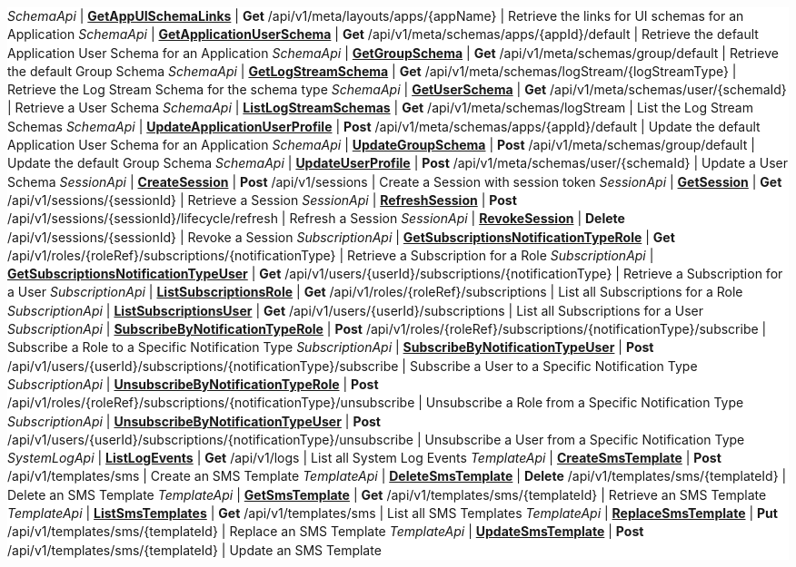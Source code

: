 *SchemaApi* | [**GetAppUISchemaLinks**](docs/SchemaApi.md#getappuischemalinks) | **Get** /api/v1/meta/layouts/apps/{appName} | Retrieve the links for UI schemas for an Application
*SchemaApi* | [**GetApplicationUserSchema**](docs/SchemaApi.md#getapplicationuserschema) | **Get** /api/v1/meta/schemas/apps/{appId}/default | Retrieve the default Application User Schema for an Application
*SchemaApi* | [**GetGroupSchema**](docs/SchemaApi.md#getgroupschema) | **Get** /api/v1/meta/schemas/group/default | Retrieve the default Group Schema
*SchemaApi* | [**GetLogStreamSchema**](docs/SchemaApi.md#getlogstreamschema) | **Get** /api/v1/meta/schemas/logStream/{logStreamType} | Retrieve the Log Stream Schema for the schema type
*SchemaApi* | [**GetUserSchema**](docs/SchemaApi.md#getuserschema) | **Get** /api/v1/meta/schemas/user/{schemaId} | Retrieve a User Schema
*SchemaApi* | [**ListLogStreamSchemas**](docs/SchemaApi.md#listlogstreamschemas) | **Get** /api/v1/meta/schemas/logStream | List the Log Stream Schemas
*SchemaApi* | [**UpdateApplicationUserProfile**](docs/SchemaApi.md#updateapplicationuserprofile) | **Post** /api/v1/meta/schemas/apps/{appId}/default | Update the default Application User Schema for an Application
*SchemaApi* | [**UpdateGroupSchema**](docs/SchemaApi.md#updategroupschema) | **Post** /api/v1/meta/schemas/group/default | Update the default Group Schema
*SchemaApi* | [**UpdateUserProfile**](docs/SchemaApi.md#updateuserprofile) | **Post** /api/v1/meta/schemas/user/{schemaId} | Update a User Schema
*SessionApi* | [**CreateSession**](docs/SessionApi.md#createsession) | **Post** /api/v1/sessions | Create a Session with session token
*SessionApi* | [**GetSession**](docs/SessionApi.md#getsession) | **Get** /api/v1/sessions/{sessionId} | Retrieve a Session
*SessionApi* | [**RefreshSession**](docs/SessionApi.md#refreshsession) | **Post** /api/v1/sessions/{sessionId}/lifecycle/refresh | Refresh a Session
*SessionApi* | [**RevokeSession**](docs/SessionApi.md#revokesession) | **Delete** /api/v1/sessions/{sessionId} | Revoke a Session
*SubscriptionApi* | [**GetSubscriptionsNotificationTypeRole**](docs/SubscriptionApi.md#getsubscriptionsnotificationtyperole) | **Get** /api/v1/roles/{roleRef}/subscriptions/{notificationType} | Retrieve a Subscription for a Role
*SubscriptionApi* | [**GetSubscriptionsNotificationTypeUser**](docs/SubscriptionApi.md#getsubscriptionsnotificationtypeuser) | **Get** /api/v1/users/{userId}/subscriptions/{notificationType} | Retrieve a Subscription for a User
*SubscriptionApi* | [**ListSubscriptionsRole**](docs/SubscriptionApi.md#listsubscriptionsrole) | **Get** /api/v1/roles/{roleRef}/subscriptions | List all Subscriptions for a Role
*SubscriptionApi* | [**ListSubscriptionsUser**](docs/SubscriptionApi.md#listsubscriptionsuser) | **Get** /api/v1/users/{userId}/subscriptions | List all Subscriptions for a User
*SubscriptionApi* | [**SubscribeByNotificationTypeRole**](docs/SubscriptionApi.md#subscribebynotificationtyperole) | **Post** /api/v1/roles/{roleRef}/subscriptions/{notificationType}/subscribe | Subscribe a Role to a Specific Notification Type
*SubscriptionApi* | [**SubscribeByNotificationTypeUser**](docs/SubscriptionApi.md#subscribebynotificationtypeuser) | **Post** /api/v1/users/{userId}/subscriptions/{notificationType}/subscribe | Subscribe a User to a Specific Notification Type
*SubscriptionApi* | [**UnsubscribeByNotificationTypeRole**](docs/SubscriptionApi.md#unsubscribebynotificationtyperole) | **Post** /api/v1/roles/{roleRef}/subscriptions/{notificationType}/unsubscribe | Unsubscribe a Role from a Specific Notification Type
*SubscriptionApi* | [**UnsubscribeByNotificationTypeUser**](docs/SubscriptionApi.md#unsubscribebynotificationtypeuser) | **Post** /api/v1/users/{userId}/subscriptions/{notificationType}/unsubscribe | Unsubscribe a User from a Specific Notification Type
*SystemLogApi* | [**ListLogEvents**](docs/SystemLogApi.md#listlogevents) | **Get** /api/v1/logs | List all System Log Events
*TemplateApi* | [**CreateSmsTemplate**](docs/TemplateApi.md#createsmstemplate) | **Post** /api/v1/templates/sms | Create an SMS Template
*TemplateApi* | [**DeleteSmsTemplate**](docs/TemplateApi.md#deletesmstemplate) | **Delete** /api/v1/templates/sms/{templateId} | Delete an SMS Template
*TemplateApi* | [**GetSmsTemplate**](docs/TemplateApi.md#getsmstemplate) | **Get** /api/v1/templates/sms/{templateId} | Retrieve an SMS Template
*TemplateApi* | [**ListSmsTemplates**](docs/TemplateApi.md#listsmstemplates) | **Get** /api/v1/templates/sms | List all SMS Templates
*TemplateApi* | [**ReplaceSmsTemplate**](docs/TemplateApi.md#replacesmstemplate) | **Put** /api/v1/templates/sms/{templateId} | Replace an SMS Template
*TemplateApi* | [**UpdateSmsTemplate**](docs/TemplateApi.md#updatesmstemplate) | **Post** /api/v1/templates/sms/{templateId} | Update an SMS Template